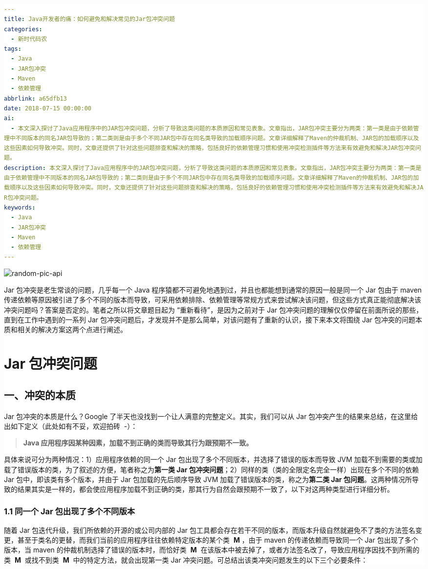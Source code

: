 ```yaml
---
title: Java开发者的痛：如何避免和解决常见的Jar包冲突问题
categories:
  - 新时代码农
tags:
  - Java
  - JAR包冲突
  - Maven
  - 依赖管理
abbrlink: a65dfb13
date: 2018-07-15 00:00:00
ai:
  - 本文深入探讨了Java应用程序中的JAR包冲突问题，分析了导致这类问题的本质原因和常见表象。文章指出，JAR包冲突主要分为两类：第一类是由于依赖管理中不同版本的同名JAR包导致的；第二类则是由于多个不同JAR包中存在同名类导致的加载顺序问题。文章详细解释了Maven的仲裁机制、JAR包的加载顺序以及这些因素如何导致冲突。同时，文章还提供了针对这些问题排查和解决的策略，包括良好的依赖管理习惯和使用冲突检测插件等方法来有效避免和解决JAR包冲突问题。
description: 本文深入探讨了Java应用程序中的JAR包冲突问题，分析了导致这类问题的本质原因和常见表象。文章指出，JAR包冲突主要分为两类：第一类是由于依赖管理中不同版本的同名JAR包导致的；第二类则是由于多个不同JAR包中存在同名类导致的加载顺序问题。文章详细解释了Maven的仲裁机制、JAR包的加载顺序以及这些因素如何导致冲突。同时，文章还提供了针对这些问题排查和解决的策略，包括良好的依赖管理习惯和使用冲突检测插件等方法来有效避免和解决JAR包冲突问题。
keywords:
  - Java
  - JAR包冲突
  - Maven
  - 依赖管理
---
```



<meta name="referrer" content="no-referrer"/>

![random-pic-api](https://cover.dong4j.ink:1024)

Jar 包冲突是老生常谈的问题，几乎每一个 Java 程序猿都不可避免地遇到过，并且也都能想到通常的原因一般是同一个 Jar 包由于 maven 传递依赖等原因被引进了多个不同的版本而导致，可采用依赖排除、依赖管理等常规方式来尝试解决该问题，但这些方式真正能彻底解决该冲突问题吗？答案是否定的。笔者之所以将文章题目起为 “重新看待”，是因为之前对于 Jar 包冲突问题的理解仅仅停留在前面所说的那些，直到在工作中遇到的一系列 Jar 包冲突问题后，才发现并不是那么简单，对该问题有了重新的认识，接下来本文将围绕 Jar 包冲突的问题本质和相关的解决方案这两个点进行阐述。

# Jar 包冲突问题

## 一、冲突的本质

Jar 包冲突的本质是什么？Google 了半天也没找到一个让人满意的完整定义。其实，我们可以从 Jar 包冲突产生的结果来总结，在这里给出如下定义（此处如有不妥，欢迎拍砖  -）：

> **Java 应用程序因某种因素，加载不到正确的类而导致其行为跟预期不一致。**

具体来说可分为两种情况：1）应用程序依赖的同一个 Jar 包出现了多个不同版本，并选择了错误的版本而导致 JVM 加载不到需要的类或加载了错误版本的类，为了叙述的方便，笔者称之为**第一类 Jar 包冲突问题**；2）同样的类（类的全限定名完全一样）出现在多个不同的依赖 Jar 包中，即该类有多个版本，并由于 Jar 包加载的先后顺序导致 JVM 加载了错误版本的类，称之为**第二类 Jar 包问题**。这两种情况所导致的结果其实是一样的，都会使应用程序加载不到正确的类，那其行为自然会跟预期不一致了，以下对这两种类型进行详细分析。

### 1.1 同一个 Jar 包出现了多个不同版本

随着 Jar 包迭代升级，我们所依赖的开源的或公司内部的 Jar 包工具都会存在若干不同的版本，而版本升级自然就避免不了类的方法签名变更，甚至于类名的更替，而我们当前的应用程序往往依赖特定版本的某个类  **M** ，由于 maven 的传递依赖而导致同一个 Jar 包出现了多个版本，当 maven 的仲裁机制选择了错误的版本时，而恰好类  **M**  在该版本中被去掉了，或者方法签名改了，导致应用程序因找不到所需的类  **M**  或找不到类  **M**  中的特定方法，就会出现第一类 Jar 冲突问题。可总结出该类冲突问题发生的以下三个必要条件：
